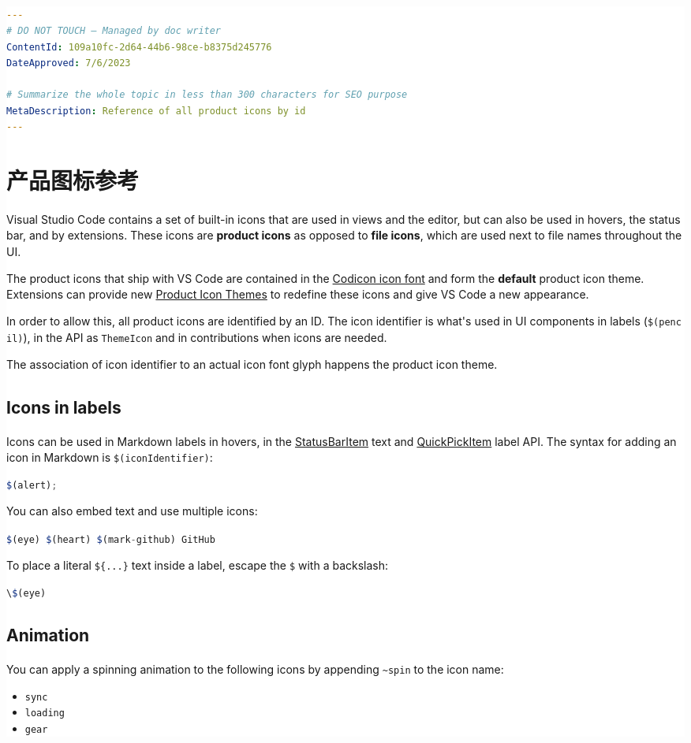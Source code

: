```yaml
---
# DO NOT TOUCH — Managed by doc writer
ContentId: 109a10fc-2d64-44b6-98ce-b8375d245776
DateApproved: 7/6/2023

# Summarize the whole topic in less than 300 characters for SEO purpose
MetaDescription: Reference of all product icons by id
---
```


# 产品图标参考

Visual Studio Code contains a set of built-in icons that are used in views and the editor, but can also be used in hovers, the status bar, and by extensions. These icons are **product icons** as opposed to **file icons**, which are used next to file names throughout the UI.

The product icons that ship with VS Code are contained in the [Codicon icon font](https://github.com/microsoft/vscode-codicons) and form the **default** product icon theme. Extensions can provide new [Product Icon Themes](/api/extension-guides/product-icon-theme) to redefine these icons and give VS Code a new appearance.

In order to allow this, all product icons are identified by an ID. The icon identifier is what's used in UI components in labels (`$(pencil)`), in the API as `ThemeIcon` and in contributions when icons are needed.

The association of icon identifier to an actual icon font glyph happens the product icon theme.

## Icons in labels

Icons can be used in Markdown labels in hovers, in the [StatusBarItem](/api/references/vscode-api#StatusBarItem) text and [QuickPickItem](/api/references/vscode-api#QuickPickItem) label API. The syntax for adding an icon in Markdown is `$(iconIdentifier)`:

```ts
$(alert);
```

You can also embed text and use multiple icons:

```ts
$(eye) $(heart) $(mark-github) GitHub
```

To place a literal `${...}` text inside a label, escape the `$` with a backslash:

```ts
\$(eye)
```

## Animation

You can apply a spinning animation to the following icons by appending `~spin` to the icon name:

- `sync`
- `loading`
- `gear`
